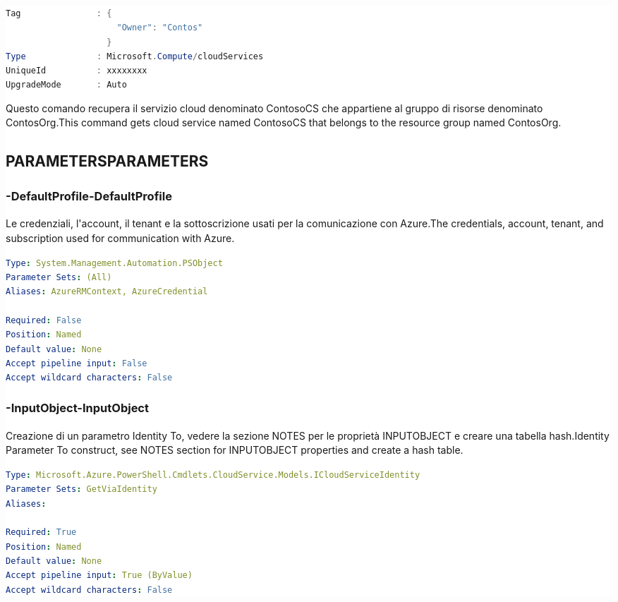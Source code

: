 ```powershell
Tag               : {
                      "Owner": "Contos"
                    }
Type              : Microsoft.Compute/cloudServices
UniqueId          : xxxxxxxx
UpgradeMode       : Auto

```

<span data-ttu-id="e3a2b-115">Questo comando recupera il servizio cloud denominato ContosoCS che appartiene al gruppo di risorse denominato ContosOrg.</span><span class="sxs-lookup"><span data-stu-id="e3a2b-115">This command gets cloud service named ContosoCS that belongs to the resource group named ContosOrg.</span></span>

## <span data-ttu-id="e3a2b-116">PARAMETERS</span><span class="sxs-lookup"><span data-stu-id="e3a2b-116">PARAMETERS</span></span>

### <span data-ttu-id="e3a2b-117">-DefaultProfile</span><span class="sxs-lookup"><span data-stu-id="e3a2b-117">-DefaultProfile</span></span>
<span data-ttu-id="e3a2b-118">Le credenziali, l'account, il tenant e la sottoscrizione usati per la comunicazione con Azure.</span><span class="sxs-lookup"><span data-stu-id="e3a2b-118">The credentials, account, tenant, and subscription used for communication with Azure.</span></span>

```yaml
Type: System.Management.Automation.PSObject
Parameter Sets: (All)
Aliases: AzureRMContext, AzureCredential

Required: False
Position: Named
Default value: None
Accept pipeline input: False
Accept wildcard characters: False
```

### <span data-ttu-id="e3a2b-119">-InputObject</span><span class="sxs-lookup"><span data-stu-id="e3a2b-119">-InputObject</span></span>
<span data-ttu-id="e3a2b-120">Creazione di un parametro Identity To, vedere la sezione NOTES per le proprietà INPUTOBJECT e creare una tabella hash.</span><span class="sxs-lookup"><span data-stu-id="e3a2b-120">Identity Parameter To construct, see NOTES section for INPUTOBJECT properties and create a hash table.</span></span>

```yaml
Type: Microsoft.Azure.PowerShell.Cmdlets.CloudService.Models.ICloudServiceIdentity
Parameter Sets: GetViaIdentity
Aliases:

Required: True
Position: Named
Default value: None
Accept pipeline input: True (ByValue)
Accept wildcard characters: False
```
